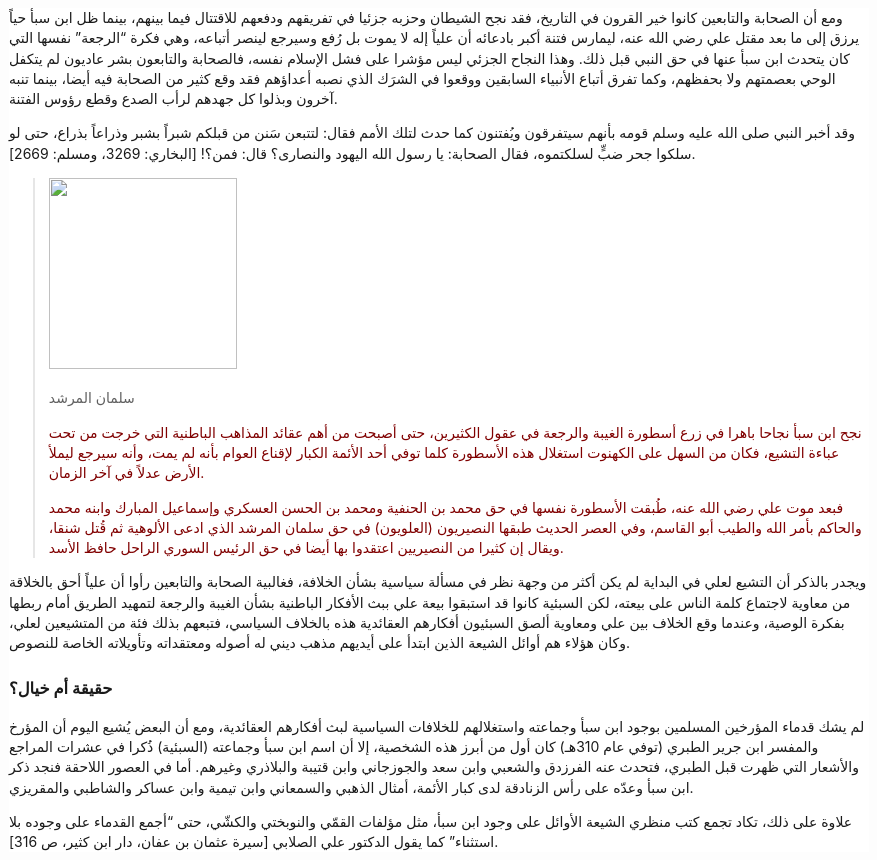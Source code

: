 ومع أن الصحابة والتابعين كانوا خير القرون في التاريخ، فقد نجح الشيطان وحزبه جزئيا في تفريقهم ودفعهم للاقتتال فيما بينهم، بينما ظل ابن سبأ حياً يرزق إلى ما بعد مقتل علي رضي الله عنه، ليمارس فتنة أكبر بادعائه أن علياً إله لا يموت بل رُفع وسيرجع لينصر أتباعه، وهي فكرة “الرجعة” نفسها التي كان يتحدث ابن سبأ عنها في حق النبي قبل ذلك. وهذا النجاح الجزئي ليس مؤشرا على فشل الإسلام نفسه، فالصحابة والتابعون بشر عاديون لم يتكفل الوحي بعصمتهم ولا بحفظهم، وكما تفرق أتباع الأنبياء السابقين ووقعوا في الشرَك الذي نصبه أعداؤهم فقد وقع كثير من الصحابة فيه أيضا، بينما تنبه آخرون وبذلوا كل جهدهم لرأب الصدع وقطع رؤوس الفتنة.

وقد أخبر النبي صلى الله عليه وسلم قومه بأنهم سيتفرقون ويُفتنون كما حدث لتلك الأمم فقال: لتتبعن سَنن من قبلكم شبراً بشبر وذراعاً بذراع، حتى لو سلكوا جحر ضبٍّ لسلكتموه، فقال الصحابة: يا رسول الله اليهود والنصارى؟ قال: فمن؟! [البخاري: 3269، ومسلم: 2669].

<blockquote>
<div id="attachment_4452" style="width: 198px" class="wp-caption alignleft"><img aria-describedby="caption-attachment-4452" data-attachment-id="4452" data-permalink="https://al-sabeel.net/2dqk4lk/" data-orig-file="https://i0.wp.com/al-sabeel.net/wp-content/uploads/2017/08/2dqk4lk.jpg?fit=480%2C489&amp;ssl=1" data-orig-size="480,489" data-comments-opened="1" data-image-meta="{&quot;aperture&quot;:&quot;0&quot;,&quot;credit&quot;:&quot;&quot;,&quot;camera&quot;:&quot;&quot;,&quot;caption&quot;:&quot;&quot;,&quot;created_timestamp&quot;:&quot;0&quot;,&quot;copyright&quot;:&quot;&quot;,&quot;focal_length&quot;:&quot;0&quot;,&quot;iso&quot;:&quot;0&quot;,&quot;shutter_speed&quot;:&quot;0&quot;,&quot;title&quot;:&quot;&quot;,&quot;orientation&quot;:&quot;0&quot;}" data-image-title="2dqk4lk" data-image-description="" data-image-caption="<p>سلمان المرشد </p>
" data-medium-file="https://i0.wp.com/al-sabeel.net/wp-content/uploads/2017/08/2dqk4lk.jpg?fit=294%2C300&amp;ssl=1" data-large-file="https://i0.wp.com/al-sabeel.net/wp-content/uploads/2017/08/2dqk4lk.jpg?fit=480%2C489&amp;ssl=1" decoding="async" loading="lazy" class=" wp-image-4452" src="https://i0.wp.com/www.al-sabeel.net/wp-content/uploads/2017/08/2dqk4lk-294x300.jpg?resize=188%2C191" alt="" width="188" height="191" srcset="https://i0.wp.com/al-sabeel.net/wp-content/uploads/2017/08/2dqk4lk.jpg?resize=294%2C300&amp;ssl=1 294w, https://i0.wp.com/al-sabeel.net/wp-content/uploads/2017/08/2dqk4lk.jpg?resize=36%2C36&amp;ssl=1 36w, https://i0.wp.com/al-sabeel.net/wp-content/uploads/2017/08/2dqk4lk.jpg?resize=450%2C458&amp;ssl=1 450w, https://i0.wp.com/al-sabeel.net/wp-content/uploads/2017/08/2dqk4lk.jpg?w=480&amp;ssl=1 480w" sizes="(max-width: 188px) 100vw, 188px" data-recalc-dims="1"><p id="caption-attachment-4452" class="wp-caption-text">سلمان المرشد</p></div>
<p><span style="color: #800000;" data-darkreader-inline-color="">نجح ابن سبأ نجاحا باهرا في زرع أسطورة الغيبة والرجعة في عقول الكثيرين، حتى أصبحت من أهم عقائد المذاهب الباطنية التي خرجت من تحت عباءة التشيع، فكان من السهل على الكهنوت استغلال هذه الأسطورة كلما توفي أحد الأئمة الكبار لإقناع العوام بأنه لم يمت، وأنه سيرجع ليملأ الأرض عدلاً في آخر الزمان.</span></p>
<p><span style="color: #800000;" data-darkreader-inline-color="">فبعد موت علي رضي الله عنه، طُبقت الأسطورة نفسها في حق محمد بن الحنفية ومحمد بن الحسن العسكري وإسماعيل المبارك وابنه محمد والحاكم بأمر الله والطيب أبو القاسم، وفي العصر الحديث طبقها النصيريون (العلويون) في حق سلمان المرشد الذي ادعى الألوهية ثم قُتل شنقا، ويقال إن كثيرا من النصيريين اعتقدوا بها أيضا في حق الرئيس السوري الراحل حافظ الأسد.</span></p></blockquote>



ويجدر بالذكر أن التشيع لعلي في البداية لم يكن أكثر من وجهة نظر في مسألة سياسية بشأن الخلافة، فغالبية الصحابة والتابعين رأوا أن علياً أحق بالخلاقة من معاوية لاجتماع كلمة الناس على بيعته، لكن السبئية كانوا قد استبقوا بيعة علي ببث الأفكار الباطنية بشأن الغيبة والرجعة لتمهيد الطريق أمام ربطها بفكرة الوصية، وعندما وقع الخلاف بين علي ومعاوية ألصق السبئيون أفكارهم العقائدية هذه بالخلاف السياسي، فتبعهم بذلك فئة من المتشيعين لعلي، وكان هؤلاء هم أوائل الشيعة الذين ابتدأ على أيديهم مذهب ديني له أصوله ومعتقداته وتأويلاته الخاصة للنصوص.

### **حقيقة أم خيال؟**


لم يشك قدماء المؤرخين المسلمين بوجود ابن سبأ وجماعته واستغلالهم للخلافات السياسية لبث أفكارهم العقائدية، ومع أن البعض يُشيع اليوم أن المؤرخ والمفسر ابن جرير الطبري (توفي عام 310هـ) كان أول من أبرز هذه الشخصية، إلا أن اسم ابن سبأ وجماعته (السبئية) ذُكرا في عشرات المراجع والأشعار التي ظهرت قبل الطبري، فتحدث عنه الفرزدق والشعبي وابن سعد والجوزجاني وابن قتيبة والبلاذري وغيرهم. أما في العصور اللاحقة فنجد ذكر ابن سبأ وعدّه على رأس الزنادقة لدى كبار الأئمة، أمثال الذهبي والسمعاني وابن تيمية وابن عساكر والشاطبي والمقريزي.

علاوة على ذلك، تكاد تجمع كتب منظري الشيعة الأوائل على وجود ابن سبأ، مثل مؤلفات القمّي والنوبختي والكشّي، حتى “أجمع القدماء على وجوده بلا استثناء” كما يقول الدكتور علي الصلابي [سيرة عثمان بن عفان، دار ابن كثير، ص 316].
